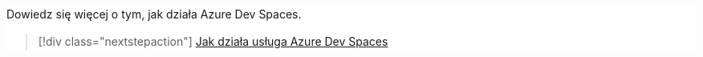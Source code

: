 Dowiedz się więcej o tym, jak działa Azure Dev Spaces.

> [!div class="nextstepaction"]
> [Jak działa usługa Azure Dev Spaces](../how-dev-spaces-works.md)

[azure-cli-installed]: /cli/azure/install-azure-cli?view=azure-cli-latest
[az-ad-sp-create-for-rbac]: /cli/azure/ad/sp#az-ad-sp-create-for-rbac
[az-acr-show]: /cli/azure/acr#az-acr-show
[az-aks-show]: /cli/azure/aks?view=azure-cli-latest#az-aks-show
[az-role-assignment-create]: /cli/azure/role/assignment#az-role-assignment-create
[bikes-server-js]: https://github.com/Azure/dev-spaces/blob/master/samples/BikeSharingApp/Bikes/server.js#L232-L233
[bike-sharing-gh]: https://github.com/Azure/dev-spaces/
[bike-sharing-values-yaml]: https://github.com/Azure/dev-spaces/blob/master/samples/BikeSharingApp/charts/values.yaml
[github-actions-beta-signup]: https://github.com/features/actions
[github-action-yaml]: https://github.com/Azure/dev-spaces/blob/master/.github/workflows/bikes.yml
[github-action-bikesharing-yaml]: https://github.com/Azure/dev-spaces/blob/master/.github/workflows/bikesharing.yml
[helm-installed]: https://helm.sh/docs/intro/install/
[supported-regions]: https://azure.microsoft.com/global-infrastructure/services/?products=kubernetes-service
[sp-acr]: ../../container-registry/container-registry-auth-service-principal.md
[sp-aks]: ../../aks/kubernetes-service-principal.md

